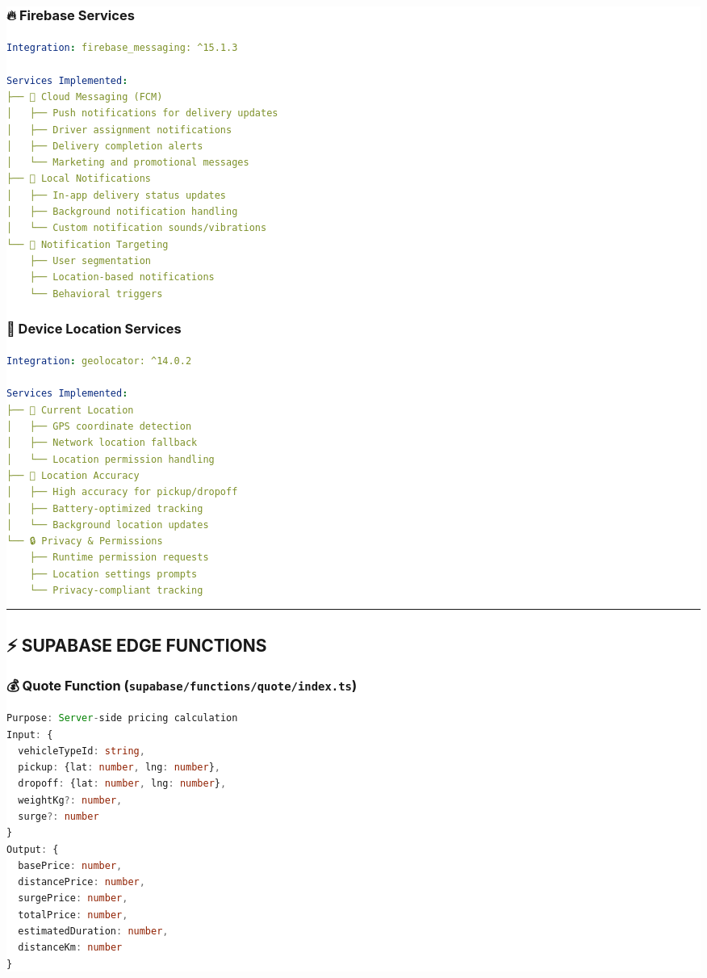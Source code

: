 ### **🔥 Firebase Services**
```yaml
Integration: firebase_messaging: ^15.1.3

Services Implemented:
├── 📱 Cloud Messaging (FCM)
│   ├── Push notifications for delivery updates
│   ├── Driver assignment notifications
│   ├── Delivery completion alerts
│   └── Marketing and promotional messages
├── 📲 Local Notifications
│   ├── In-app delivery status updates
│   ├── Background notification handling
│   └── Custom notification sounds/vibrations
└── 🎯 Notification Targeting
    ├── User segmentation
    ├── Location-based notifications
    └── Behavioral triggers
```

### **📍 Device Location Services**
```yaml
Integration: geolocator: ^14.0.2

Services Implemented:
├── 📍 Current Location
│   ├── GPS coordinate detection
│   ├── Network location fallback
│   └── Location permission handling
├── 🎯 Location Accuracy
│   ├── High accuracy for pickup/dropoff
│   ├── Battery-optimized tracking
│   └── Background location updates
└── 🔒 Privacy & Permissions
    ├── Runtime permission requests
    ├── Location settings prompts
    └── Privacy-compliant tracking
```

---

## ⚡ **SUPABASE EDGE FUNCTIONS**

### **💰 Quote Function** (`supabase/functions/quote/index.ts`)
```typescript
Purpose: Server-side pricing calculation
Input: {
  vehicleTypeId: string,
  pickup: {lat: number, lng: number},
  dropoff: {lat: number, lng: number},
  weightKg?: number,
  surge?: number
}
Output: {
  basePrice: number,
  distancePrice: number,
  surgePrice: number,
  totalPrice: number,
  estimatedDuration: number,
  distanceKm: number
}

```